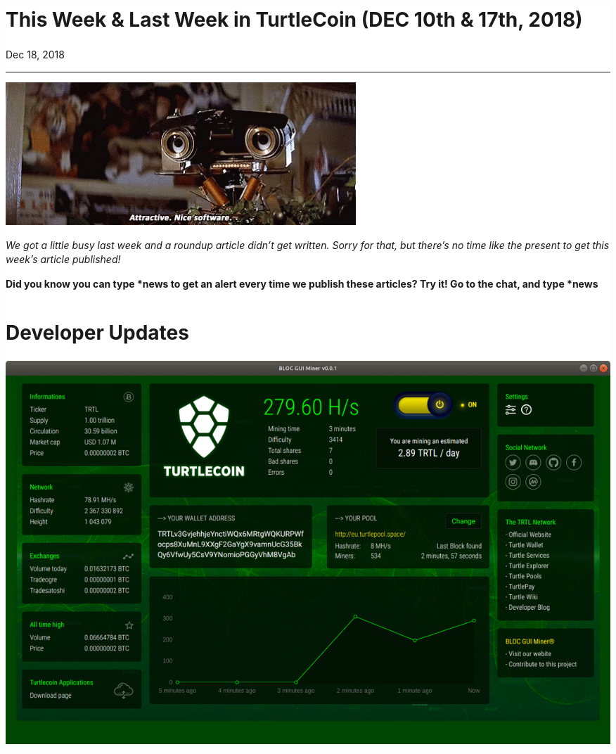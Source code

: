 # This Week & Last Week in TurtleCoin (DEC 10th & 17th, 2018)

Dec 18, 2018

---

![](./images/0gDhjU_W75pHMskk5.gif)

_We got a little busy last week and a roundup article didn’t get written. Sorry for that, but there’s no time like the present to get this week’s article published!_

**Did you know you can type \*news to get an alert every time we publish these articles? Try it! Go to the chat, and type \*news**

# Developer Updates

![](./images/1nIQ6ZtkJkXeg67jwDxgWGg.png)

